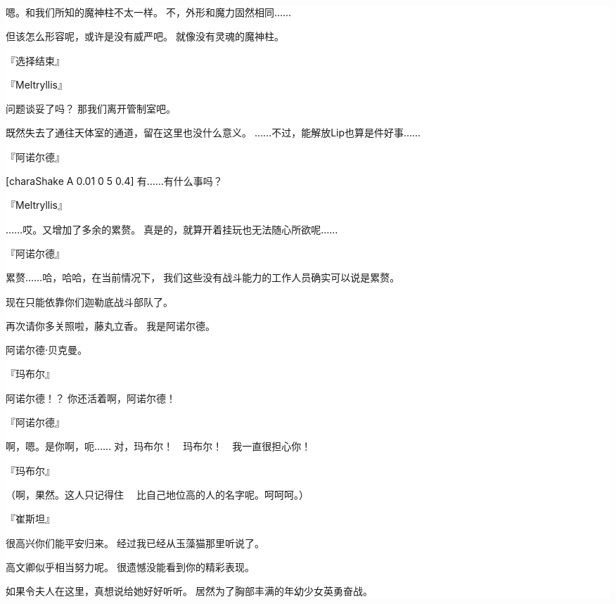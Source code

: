 嗯。和我们所知的魔神柱不太一样。
不，外形和魔力固然相同……

但该怎么形容呢，或许是没有威严吧。
就像没有灵魂的魔神柱。

『选择结束』

『Meltryllis』

问题谈妥了吗？
那我们离开管制室吧。

既然失去了通往天体室的通道，留在这里也没什么意义。
……不过，能解放Lip也算是件好事……

『阿诺尔德』

[charaShake A 0.01 0 5 0.4]
有……有什么事吗？

『Meltryllis』

……哎。又增加了多余的累赘。
真是的，就算开着挂玩也无法随心所欲呢……

『阿诺尔德』

累赘……哈，哈哈，在当前情况下，
我们这些没有战斗能力的工作人员确实可以说是累赘。

现在只能依靠你们迦勒底战斗部队了。

再次请你多关照啦，藤丸立香。
我是阿诺尔德。

阿诺尔德·贝克曼。

『玛布尔』

阿诺尔德！？
你还活着啊，阿诺尔德！

『阿诺尔德』

啊，嗯。是你啊，呃……
对，玛布尔！　玛布尔！　我一直很担心你！

『玛布尔』

（啊，果然。这人只记得住
　比自己地位高的人的名字呢。呵呵呵。）

『崔斯坦』

很高兴你们能平安归来。
经过我已经从玉藻猫那里听说了。

高文卿似乎相当努力呢。
很遗憾没能看到你的精彩表现。

如果令夫人在这里，真想说给她好好听听。
居然为了胸部丰满的年幼少女英勇奋战。
